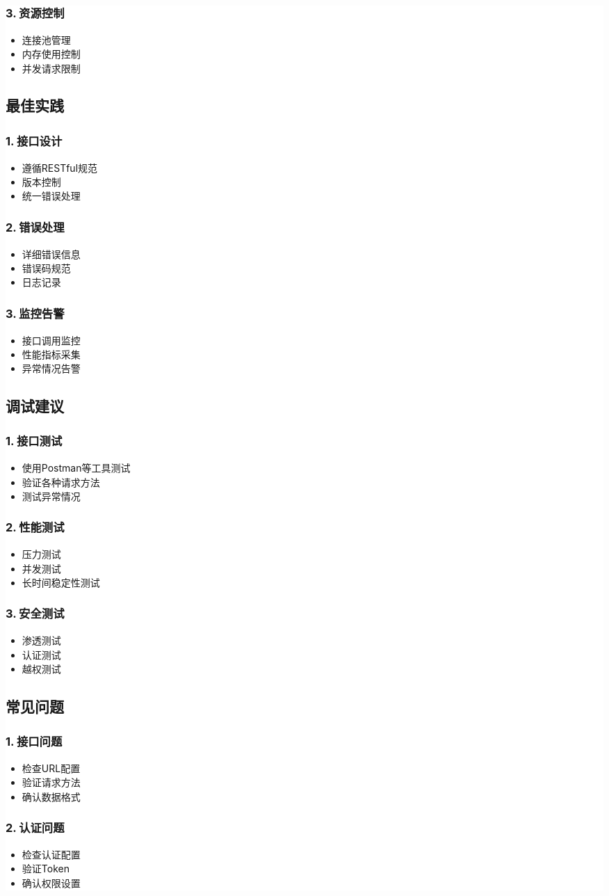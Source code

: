 ### 3. 资源控制
- 连接池管理
- 内存使用控制
- 并发请求限制

## 最佳实践

### 1. 接口设计
- 遵循RESTful规范
- 版本控制
- 统一错误处理

### 2. 错误处理
- 详细错误信息
- 错误码规范
- 日志记录

### 3. 监控告警
- 接口调用监控
- 性能指标采集
- 异常情况告警

## 调试建议

### 1. 接口测试
- 使用Postman等工具测试
- 验证各种请求方法
- 测试异常情况

### 2. 性能测试
- 压力测试
- 并发测试
- 长时间稳定性测试

### 3. 安全测试
- 渗透测试
- 认证测试
- 越权测试

## 常见问题

### 1. 接口问题
- 检查URL配置
- 验证请求方法
- 确认数据格式

### 2. 认证问题
- 检查认证配置
- 验证Token
- 确认权限设置
